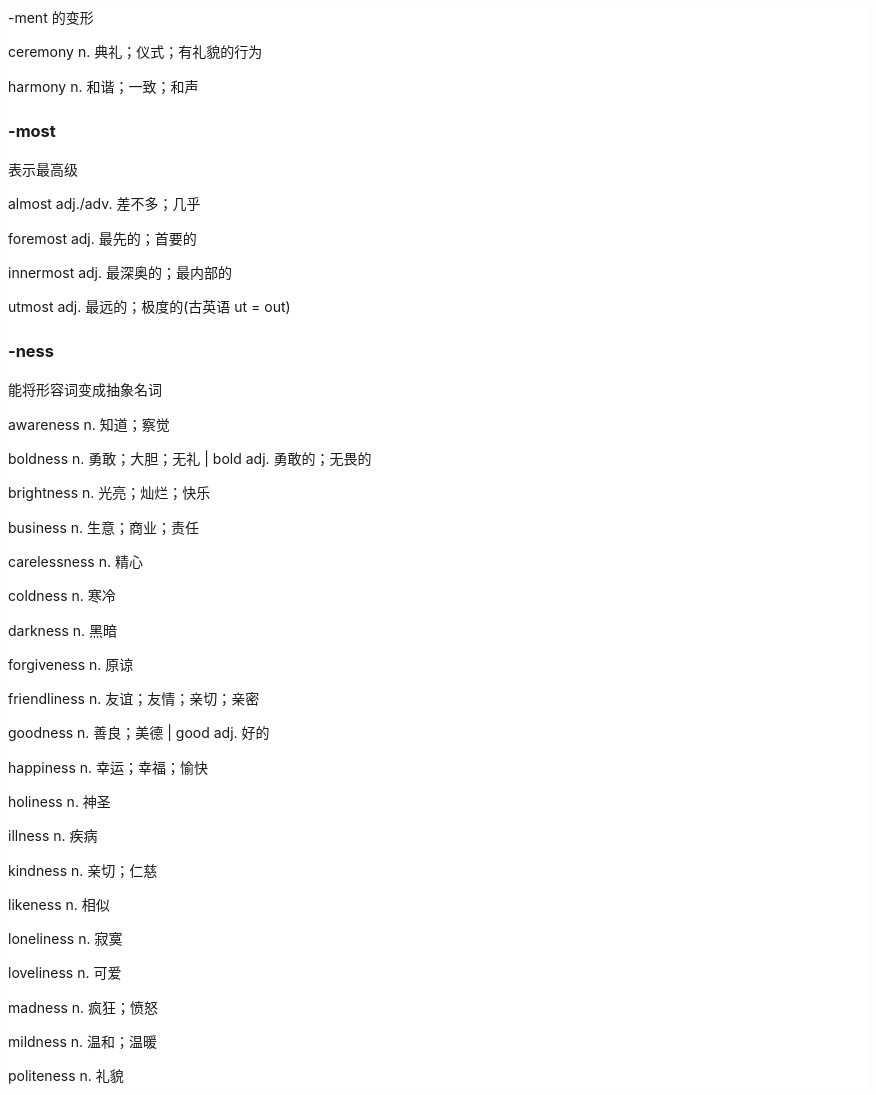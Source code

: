 -ment 的变形

ceremony n. 典礼；仪式；有礼貌的行为

harmony n. 和谐；一致；和声



### -most

表示最高级

almost adj./adv. 差不多；几乎

foremost adj. 最先的；首要的

innermost adj. 最深奥的；最内部的

utmost adj. 最远的；极度的(古英语 ut = out)



### -ness

能将形容词变成抽象名词

awareness n. 知道；察觉

boldness n. 勇敢；大胆；无礼 | bold adj. 勇敢的；无畏的

brightness n. 光亮；灿烂；快乐

business n. 生意；商业；责任

carelessness n. 精心

coldness n. 寒冷

darkness n. 黑暗

forgiveness n. 原谅

friendliness n. 友谊；友情；亲切；亲密

goodness n. 善良；美德 | good adj. 好的

happiness n. 幸运；幸福；愉快

holiness n. 神圣

illness n. 疾病

kindness n. 亲切；仁慈

likeness n. 相似

loneliness n. 寂寞

loveliness n. 可爱

madness n. 疯狂；愤怒

mildness n. 温和；温暖

politeness n. 礼貌
